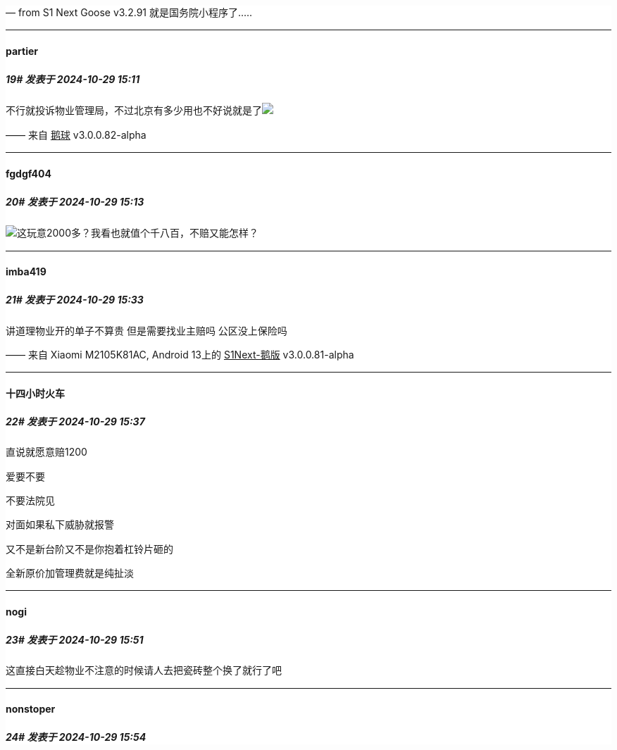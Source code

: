 — from S1 Next Goose v3.2.91</blockquote>
就是国务院小程序了.....

*****

####  partier  
##### 19#       发表于 2024-10-29 15:11

不行就投诉物业管理局，不过北京有多少用也不好说就是了<img src="https://static.saraba1st.com/image/smiley/face2017/009.gif" referrerpolicy="no-referrer">

—— 来自 [鹅球](https://www.pgyer.com/xfPejhuq) v3.0.0.82-alpha

*****

####  fgdgf404  
##### 20#       发表于 2024-10-29 15:13

<img src="https://static.saraba1st.com/image/smiley/face2017/009.gif" referrerpolicy="no-referrer">这玩意2000多？我看也就值个千八百，不赔又能怎样？

*****

####  imba419  
##### 21#       发表于 2024-10-29 15:33

讲道理物业开的单子不算贵 但是需要找业主赔吗 公区没上保险吗

—— 来自 Xiaomi M2105K81AC, Android 13上的 [S1Next-鹅版](https://github.com/ykrank/S1-Next/releases) v3.0.0.81-alpha

*****

####  十四小时火车  
##### 22#       发表于 2024-10-29 15:37

直说就愿意赔1200

爱要不要

不要法院见

对面如果私下威胁就报警

又不是新台阶又不是你抱着杠铃片砸的

全新原价加管理费就是纯扯淡

*****

####  nogi  
##### 23#       发表于 2024-10-29 15:51

这直接白天趁物业不注意的时候请人去把瓷砖整个换了就行了吧

*****

####  nonstoper  
##### 24#       发表于 2024-10-29 15:54
